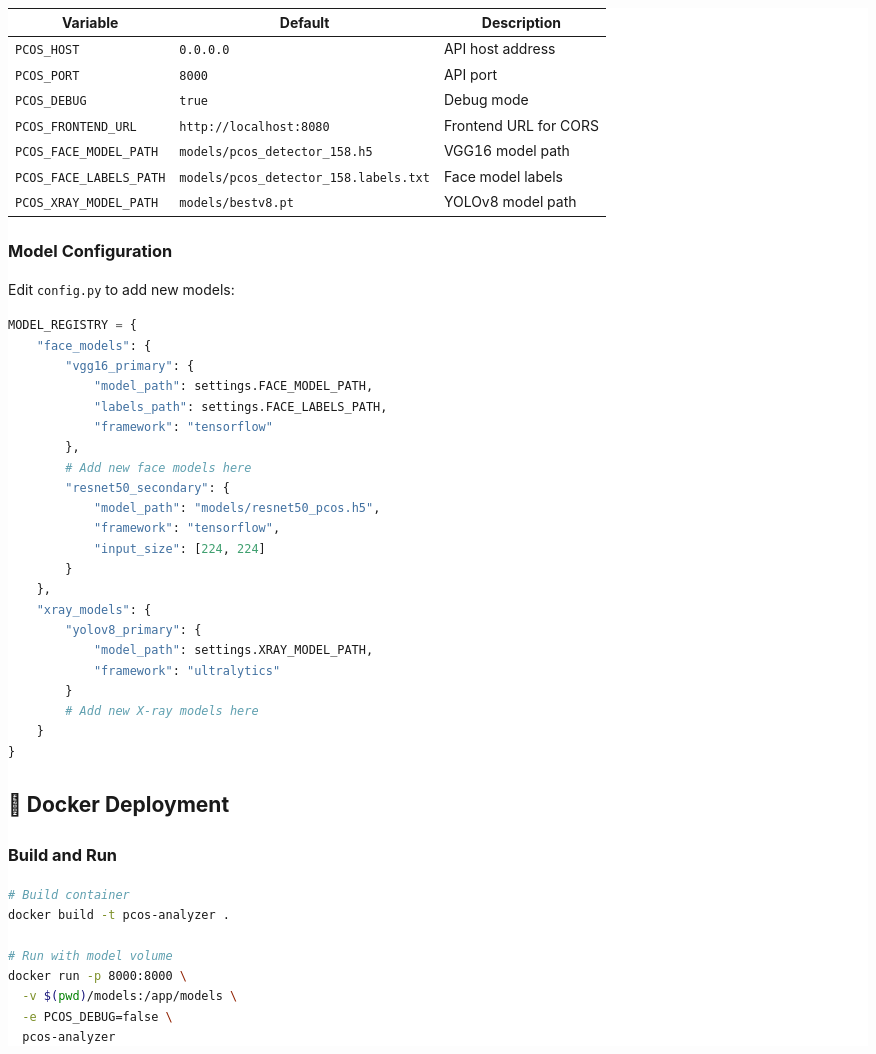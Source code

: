 | Variable | Default | Description |
|----------|---------|-------------|
| `PCOS_HOST` | `0.0.0.0` | API host address |
| `PCOS_PORT` | `8000` | API port |
| `PCOS_DEBUG` | `true` | Debug mode |
| `PCOS_FRONTEND_URL` | `http://localhost:8080` | Frontend URL for CORS |
| `PCOS_FACE_MODEL_PATH` | `models/pcos_detector_158.h5` | VGG16 model path |
| `PCOS_FACE_LABELS_PATH` | `models/pcos_detector_158.labels.txt` | Face model labels |
| `PCOS_XRAY_MODEL_PATH` | `models/bestv8.pt` | YOLOv8 model path |

### Model Configuration

Edit `config.py` to add new models:

```python
MODEL_REGISTRY = {
    "face_models": {
        "vgg16_primary": {
            "model_path": settings.FACE_MODEL_PATH,
            "labels_path": settings.FACE_LABELS_PATH,
            "framework": "tensorflow"
        },
        # Add new face models here
        "resnet50_secondary": {
            "model_path": "models/resnet50_pcos.h5",
            "framework": "tensorflow",
            "input_size": [224, 224]
        }
    },
    "xray_models": {
        "yolov8_primary": {
            "model_path": settings.XRAY_MODEL_PATH,
            "framework": "ultralytics"
        }
        # Add new X-ray models here
    }
}
```

## 🐳 Docker Deployment

### Build and Run

```bash
# Build container
docker build -t pcos-analyzer .

# Run with model volume
docker run -p 8000:8000 \
  -v $(pwd)/models:/app/models \
  -e PCOS_DEBUG=false \
  pcos-analyzer
```
